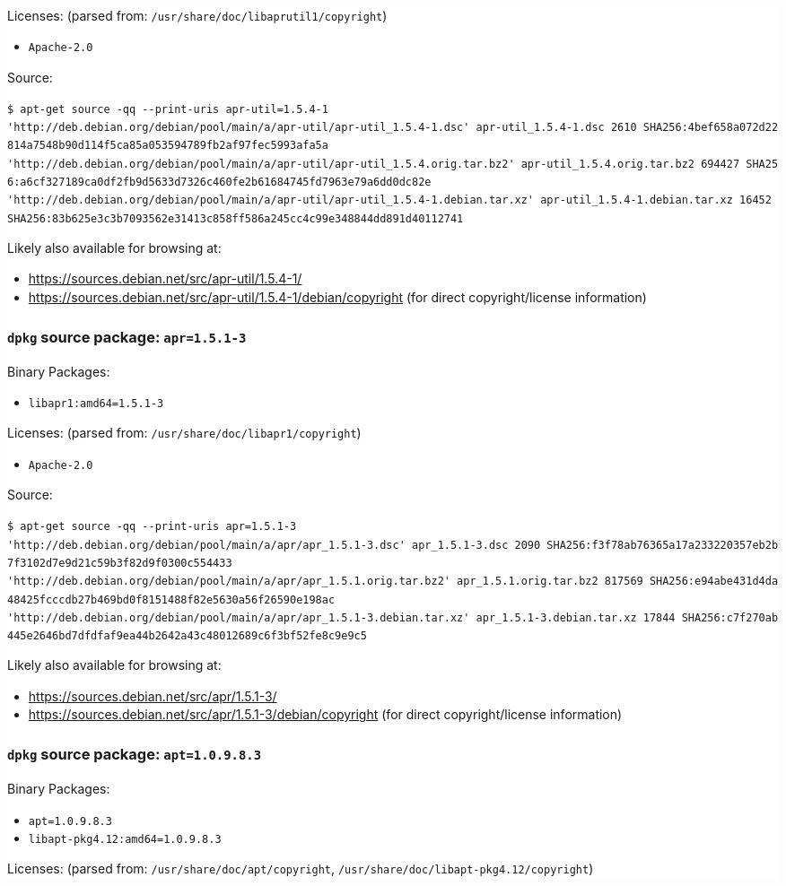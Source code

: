 Licenses: (parsed from: `/usr/share/doc/libaprutil1/copyright`)

- `Apache-2.0`

Source:

```console
$ apt-get source -qq --print-uris apr-util=1.5.4-1
'http://deb.debian.org/debian/pool/main/a/apr-util/apr-util_1.5.4-1.dsc' apr-util_1.5.4-1.dsc 2610 SHA256:4bef658a072d22814a7548b90d114f5ca85a053594789fb2af97fec5993afa5a
'http://deb.debian.org/debian/pool/main/a/apr-util/apr-util_1.5.4.orig.tar.bz2' apr-util_1.5.4.orig.tar.bz2 694427 SHA256:a6cf327189ca0df2fb9d5633d7326c460fe2b61684745fd7963e79a6dd0dc82e
'http://deb.debian.org/debian/pool/main/a/apr-util/apr-util_1.5.4-1.debian.tar.xz' apr-util_1.5.4-1.debian.tar.xz 16452 SHA256:83b625e3c3b7093562e31413c858ff586a245cc4c99e348844dd891d40112741
```

Likely also available for browsing at:

- https://sources.debian.net/src/apr-util/1.5.4-1/
- https://sources.debian.net/src/apr-util/1.5.4-1/debian/copyright (for direct copyright/license information)

### `dpkg` source package: `apr=1.5.1-3`

Binary Packages:

- `libapr1:amd64=1.5.1-3`

Licenses: (parsed from: `/usr/share/doc/libapr1/copyright`)

- `Apache-2.0`

Source:

```console
$ apt-get source -qq --print-uris apr=1.5.1-3
'http://deb.debian.org/debian/pool/main/a/apr/apr_1.5.1-3.dsc' apr_1.5.1-3.dsc 2090 SHA256:f3f78ab76365a17a233220357eb2b7f3102d7e9d21c59b3f82d9f0300c554433
'http://deb.debian.org/debian/pool/main/a/apr/apr_1.5.1.orig.tar.bz2' apr_1.5.1.orig.tar.bz2 817569 SHA256:e94abe431d4da48425fcccdb27b469bd0f8151488f82e5630a56f26590e198ac
'http://deb.debian.org/debian/pool/main/a/apr/apr_1.5.1-3.debian.tar.xz' apr_1.5.1-3.debian.tar.xz 17844 SHA256:c7f270ab445e2646bd7dfdfaf9ea44b2642a43c48012689c6f3bf52fe8c9e9c5
```

Likely also available for browsing at:

- https://sources.debian.net/src/apr/1.5.1-3/
- https://sources.debian.net/src/apr/1.5.1-3/debian/copyright (for direct copyright/license information)

### `dpkg` source package: `apt=1.0.9.8.3`

Binary Packages:

- `apt=1.0.9.8.3`
- `libapt-pkg4.12:amd64=1.0.9.8.3`

Licenses: (parsed from: `/usr/share/doc/apt/copyright`, `/usr/share/doc/libapt-pkg4.12/copyright`)
